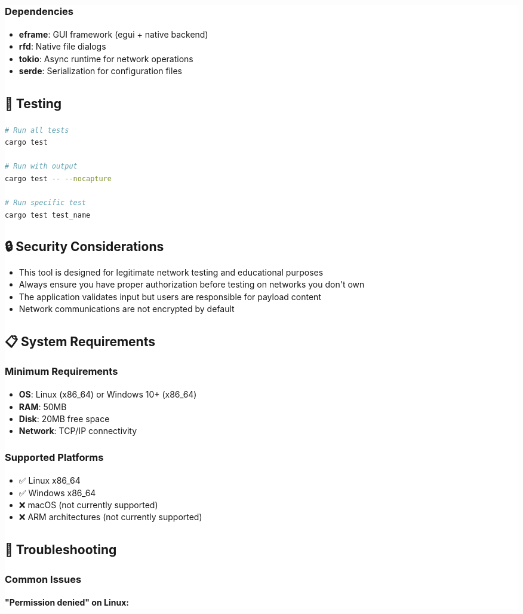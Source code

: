 ```
```

### Dependencies

- **eframe**: GUI framework (egui + native backend)
- **rfd**: Native file dialogs
- **tokio**: Async runtime for network operations
- **serde**: Serialization for configuration files

## 🧪 Testing

```bash
# Run all tests
cargo test

# Run with output
cargo test -- --nocapture

# Run specific test
cargo test test_name
```

## 🔒 Security Considerations

- This tool is designed for legitimate network testing and educational purposes
- Always ensure you have proper authorization before testing on networks you don't own
- The application validates input but users are responsible for payload content
- Network communications are not encrypted by default

## 📋 System Requirements

### Minimum Requirements

- **OS**: Linux (x86_64) or Windows 10+ (x86_64)
- **RAM**: 50MB
- **Disk**: 20MB free space
- **Network**: TCP/IP connectivity

### Supported Platforms

- ✅ Linux x86_64
- ✅ Windows x86_64
- ❌ macOS (not currently supported)
- ❌ ARM architectures (not currently supported)

## 🐛 Troubleshooting

### Common Issues

**"Permission denied" on Linux:**
